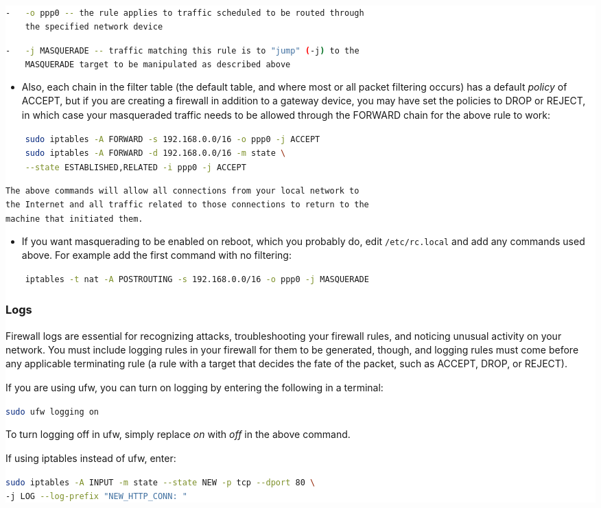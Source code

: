 ```bash
-   -o ppp0 -- the rule applies to traffic scheduled to be routed through
    the specified network device
```

```bash
-   -j MASQUERADE -- traffic matching this rule is to "jump" (-j) to the
    MASQUERADE target to be manipulated as described above
```

-   Also, each chain in the filter table (the default table, and where most or
    all packet filtering occurs) has a default *policy* of ACCEPT, but if you
    are creating a firewall in addition to a gateway device, you may have set
    the policies to DROP or REJECT, in which case your masqueraded traffic
    needs to be allowed through the FORWARD chain for the above rule to work:

```bash
    sudo iptables -A FORWARD -s 192.168.0.0/16 -o ppp0 -j ACCEPT
    sudo iptables -A FORWARD -d 192.168.0.0/16 -m state \
    --state ESTABLISHED,RELATED -i ppp0 -j ACCEPT
```

```bash
The above commands will allow all connections from your local network to
the Internet and all traffic related to those connections to return to the
machine that initiated them.
```

-   If you want masquerading to be enabled on reboot, which you probably do,
    edit `/etc/rc.local` and add any commands used above. For example add the
    first command with no filtering:

```bash
    iptables -t nat -A POSTROUTING -s 192.168.0.0/16 -o ppp0 -j MASQUERADE
```

### Logs 
Firewall logs are essential for recognizing attacks, troubleshooting your
firewall rules, and noticing unusual activity on your network. You must
include logging rules in your firewall for them to be generated, though, and
logging rules must come before any applicable terminating rule (a rule with a
target that decides the fate of the packet, such as ACCEPT, DROP, or REJECT).

If you are using ufw, you can turn on logging by entering the following in a
terminal:

```bash
sudo ufw logging on
```

To turn logging off in ufw, simply replace *on* with *off* in the above
command.

If using iptables instead of ufw, enter:

```bash
sudo iptables -A INPUT -m state --state NEW -p tcp --dport 80 \
-j LOG --log-prefix "NEW_HTTP_CONN: "
```
